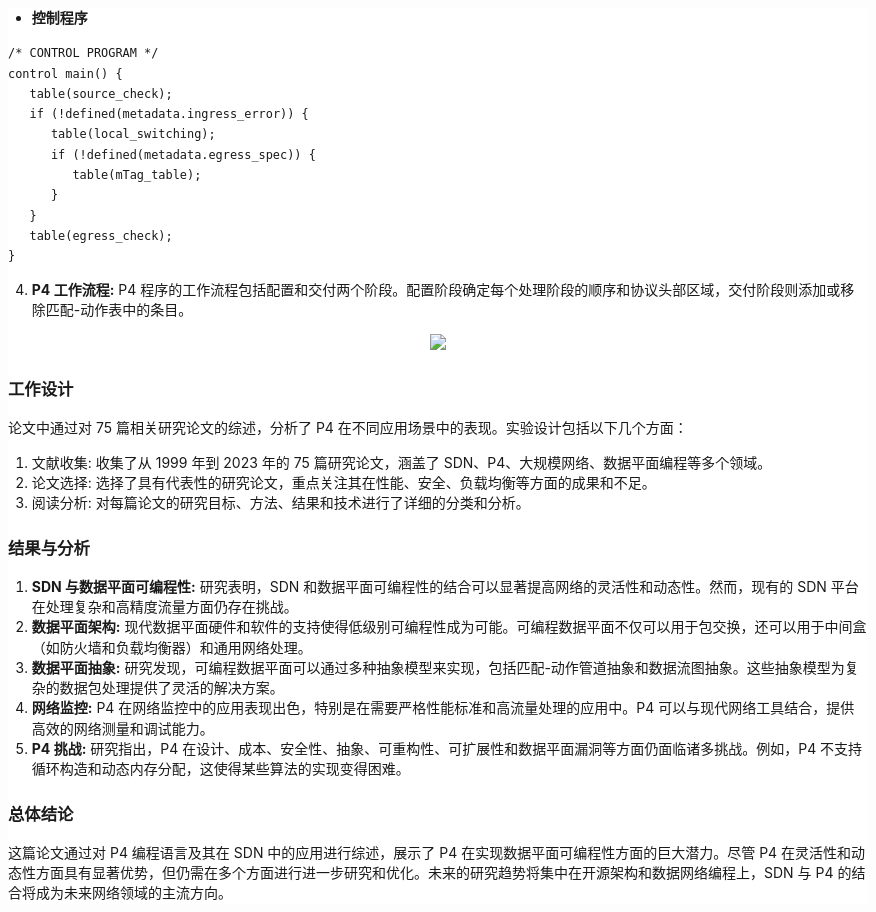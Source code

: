    ```p4
   ```
   - **控制程序**
   ```p4
   /* CONTROL PROGRAM */
   control main() {
      table(source_check);
      if (!defined(metadata.ingress_error)) {
         table(local_switching);
         if (!defined(metadata.egress_spec)) {
            table(mTag_table);
         }
      }
      table(egress_check);
   }
   ```

4. **P4 工作流程:** P4 程序的工作流程包括配置和交付两个阶段。配置阶段确定每个处理阶段的顺序和协议头部区域，交付阶段则添加或移除匹配-动作表中的条目。
<p align="center"><img width="95%" src="/reading/A_Survey_on_P4_Challenges_in_Software_Defined_Networks/Working_Flow.png" /></p>

### 工作设计

论文中通过对 75 篇相关研究论文的综述，分析了 P4 在不同应用场景中的表现。实验设计包括以下几个方面：

1. 文献收集: 收集了从 1999 年到 2023 年的 75 篇研究论文，涵盖了 SDN、P4、大规模网络、数据平面编程等多个领域。
2. ​论文选择: 选择了具有代表性的研究论文，重点关注其在性能、安全、负载均衡等方面的成果和不足。
3. 阅读分析: 对每篇论文的研究目标、方法、结果和技术进行了详细的分类和分析。

### 结果与分析

1. **​SDN 与数据平面可编程性:** 研究表明，SDN 和数据平面可编程性的结合可以显著提高网络的灵活性和动态性。然而，现有的 SDN 平台在处理复杂和高精度流量方面仍存在挑战。
2. **​数据平面架构:** 现代数据平面硬件和软件的支持使得低级别可编程性成为可能。可编程数据平面不仅可以用于包交换，还可以用于中间盒（如防火墙和负载均衡器）和通用网络处理。
3. **​数据平面抽象:** 研究发现，可编程数据平面可以通过多种抽象模型来实现，包括匹配-动作管道抽象和数据流图抽象。这些抽象模型为复杂的数据包处理提供了灵活的解决方案。
4. **​网络监控:** P4 在网络监控中的应用表现出色，特别是在需要严格性能标准和高流量处理的应用中。P4 可以与现代网络工具结合，提供高效的网络测量和调试能力。
5. **​P4 挑战:** 研究指出，P4 在设计、成本、安全性、抽象、可重构性、可扩展性和数据平面漏洞等方面仍面临诸多挑战。例如，P4 不支持循环构造和动态内存分配，这使得某些算法的实现变得困难。

### 总体结论

这篇论文通过对 P4 编程语言及其在 SDN 中的应用进行综述，展示了 P4 在实现数据平面可编程性方面的巨大潜力。尽管 P4 在灵活性和动态性方面具有显著优势，但仍需在多个方面进行进一步研究和优化。未来的研究趋势将集中在开源架构和数据网络编程上，SDN 与 P4 的结合将成为未来网络领域的主流方向。

